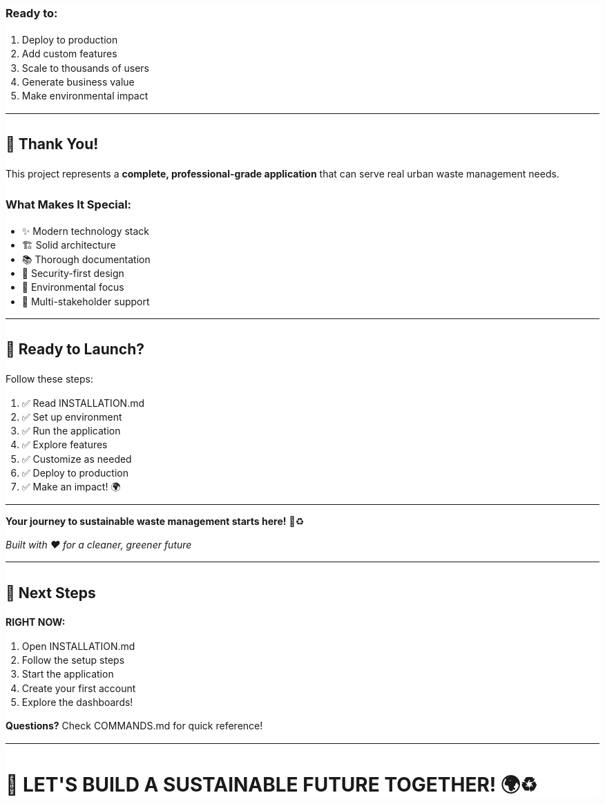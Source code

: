 ### Ready to:
1. Deploy to production
2. Add custom features
3. Scale to thousands of users
4. Generate business value
5. Make environmental impact

---

## 💚 Thank You!

This project represents a **complete, professional-grade application** that can serve real urban waste management needs.

### What Makes It Special:
- ✨ Modern technology stack
- 🏗️ Solid architecture
- 📚 Thorough documentation
- 🔐 Security-first design
- 🌱 Environmental focus
- 👥 Multi-stakeholder support

---

## 🚀 Ready to Launch?

Follow these steps:
1. ✅ Read INSTALLATION.md
2. ✅ Set up environment
3. ✅ Run the application
4. ✅ Explore features
5. ✅ Customize as needed
6. ✅ Deploy to production
7. ✅ Make an impact! 🌍

---

**Your journey to sustainable waste management starts here!** 🌱♻️

*Built with ❤️ for a cleaner, greener future*

---

## 📧 Next Steps

**RIGHT NOW:**
1. Open INSTALLATION.md
2. Follow the setup steps
3. Start the application
4. Create your first account
5. Explore the dashboards!

**Questions?** Check COMMANDS.md for quick reference!

---

# 🎊 LET'S BUILD A SUSTAINABLE FUTURE TOGETHER! 🌍♻️
